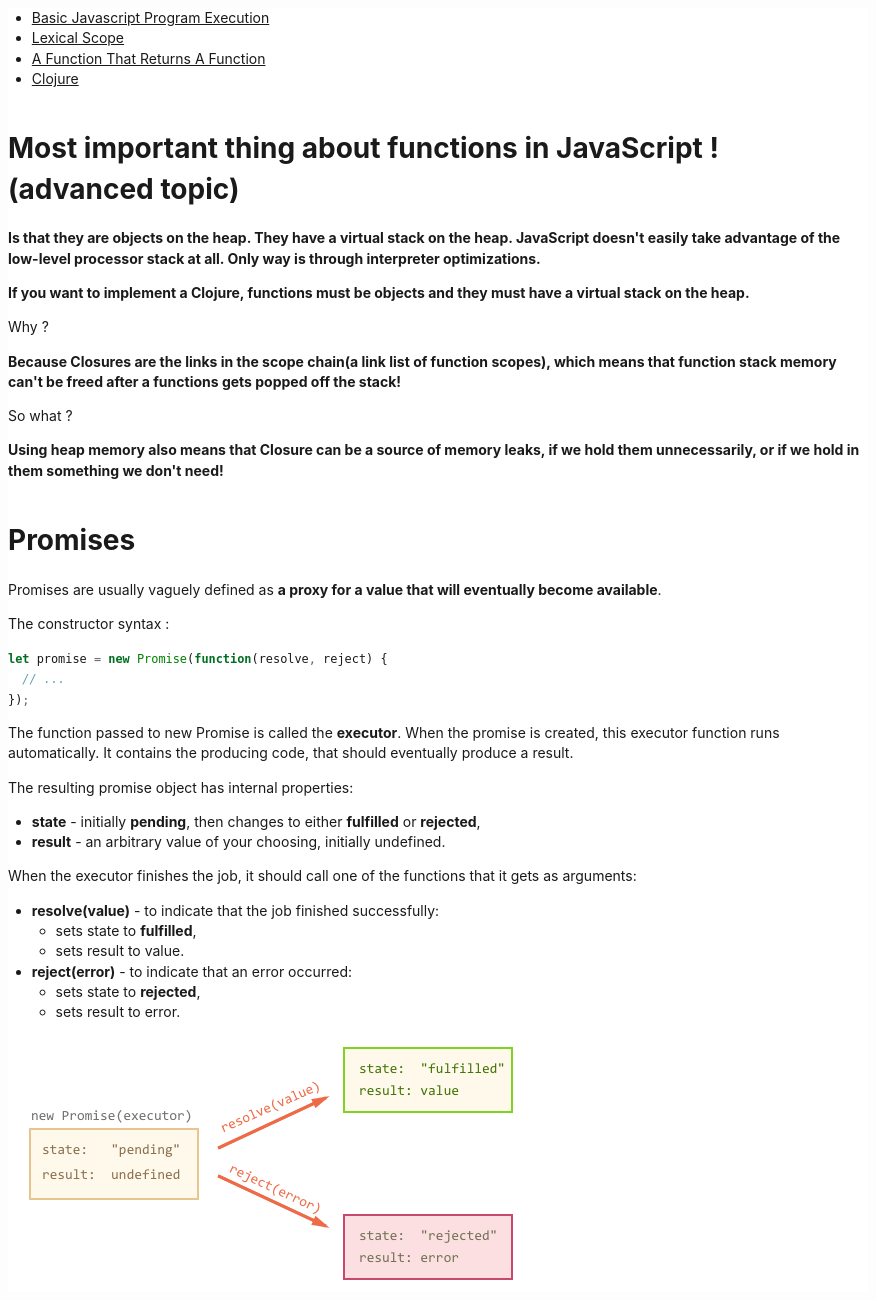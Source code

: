 * <a href="./basic-scope.md">Basic Javascript Program Execution</a>
* <a href="./lexical-scope.md">Lexical Scope</a>
* <a href="./ret-function-scope.md">A Function That Returns A Function</a>
* <a href="./clojure.md">Clojure</a>

<h1 id="js-most-important"> Most important thing about functions in JavaScript ! (advanced topic) </h1>

**Is that they are objects on the heap. They have a virtual stack on the heap. JavaScript doesn't easily take advantage of the low-level processor stack at all. Only way is through interpreter optimizations.**

**If you want to implement a Clojure, functions must be objects and they must have a virtual stack on the heap.**

Why ?

**Because Closures are the links in the scope chain(a link list of function scopes), which means that function stack memory can't be freed after a functions gets popped off the stack!**

So what ?

**Using heap memory also means that Closure can be a source of memory leaks, if we hold them unnecessarily, or if we hold in them something we don't need!**

<h1 id="promises">Promises</h1>

Promises are usually vaguely defined as **a proxy for a value that will eventually become available**.

The constructor syntax :

```js
let promise = new Promise(function(resolve, reject) {
  // ...
});
```
The function passed to new Promise is called the **executor**. When the promise is created, this executor function runs automatically. It contains the producing code, that should eventually produce a result.

The resulting promise object has internal properties:

* **state** - initially **pending**, then changes to either **fulfilled** or **rejected**,
* **result** - an arbitrary value of your choosing, initially undefined.

When the executor finishes the job, it should call one of the functions that it gets as arguments:

* **resolve(value)** - to indicate that the job finished successfully:
  * sets state to **fulfilled**,
  * sets result to value.
* **reject(error)** - to indicate that an error occurred:
  * sets state to **rejected**,
  * sets result to error.

<img src="./res/promise_state_visual_1.PNG">
